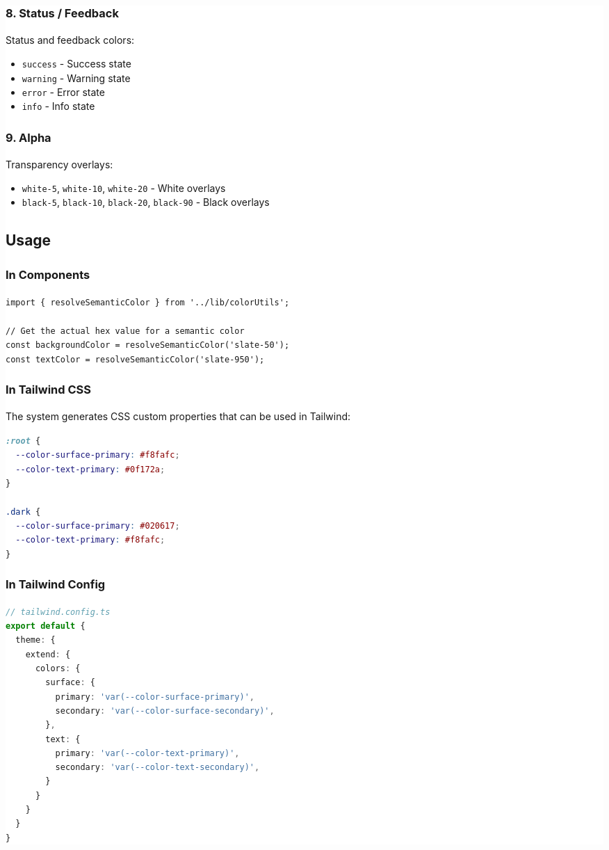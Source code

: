 ### 8. Status / Feedback
Status and feedback colors:
- `success` - Success state
- `warning` - Warning state
- `error` - Error state
- `info` - Info state

### 9. Alpha
Transparency overlays:
- `white-5`, `white-10`, `white-20` - White overlays
- `black-5`, `black-10`, `black-20`, `black-90` - Black overlays

## Usage

### In Components

```tsx
import { resolveSemanticColor } from '../lib/colorUtils';

// Get the actual hex value for a semantic color
const backgroundColor = resolveSemanticColor('slate-50');
const textColor = resolveSemanticColor('slate-950');
```

### In Tailwind CSS

The system generates CSS custom properties that can be used in Tailwind:

```css
:root {
  --color-surface-primary: #f8fafc;
  --color-text-primary: #0f172a;
}

.dark {
  --color-surface-primary: #020617;
  --color-text-primary: #f8fafc;
}
```

### In Tailwind Config

```typescript
// tailwind.config.ts
export default {
  theme: {
    extend: {
      colors: {
        surface: {
          primary: 'var(--color-surface-primary)',
          secondary: 'var(--color-surface-secondary)',
        },
        text: {
          primary: 'var(--color-text-primary)',
          secondary: 'var(--color-text-secondary)',
        }
      }
    }
  }
}
```
